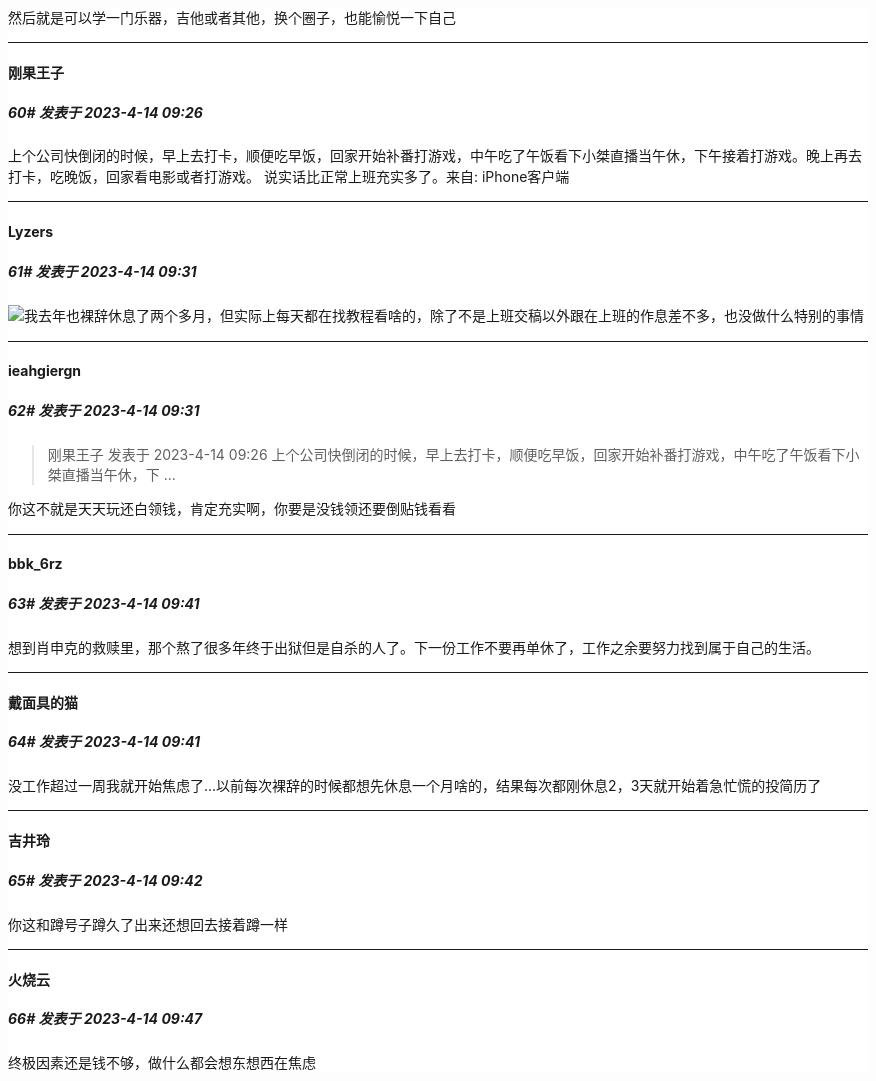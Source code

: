 然后就是可以学一门乐器，吉他或者其他，换个圈子，也能愉悦一下自己

*****

####  刚果王子  
##### 60#       发表于 2023-4-14 09:26

上个公司快倒闭的时候，早上去打卡，顺便吃早饭，回家开始补番打游戏，中午吃了午饭看下小桀直播当午休，下午接着打游戏。晚上再去打卡，吃晚饭，回家看电影或者打游戏。
说实话比正常上班充实多了。来自: iPhone客户端


*****

####  Lyzers  
##### 61#       发表于 2023-4-14 09:31

<img src="https://static.saraba1st.com/image/smiley/face2017/002.png" referrerpolicy="no-referrer">我去年也裸辞休息了两个多月，但实际上每天都在找教程看啥的，除了不是上班交稿以外跟在上班的作息差不多，也没做什么特别的事情

*****

####  ieahgiergn  
##### 62#       发表于 2023-4-14 09:31

<blockquote>刚果王子 发表于 2023-4-14 09:26
上个公司快倒闭的时候，早上去打卡，顺便吃早饭，回家开始补番打游戏，中午吃了午饭看下小桀直播当午休，下 ...</blockquote>
你这不就是天天玩还白领钱，肯定充实啊，你要是没钱领还要倒贴钱看看

*****

####  bbk_6rz  
##### 63#       发表于 2023-4-14 09:41

想到肖申克的救赎里，那个熬了很多年终于出狱但是自杀的人了。下一份工作不要再单休了，工作之余要努力找到属于自己的生活。

*****

####  戴面具的猫  
##### 64#       发表于 2023-4-14 09:41

没工作超过一周我就开始焦虑了...以前每次裸辞的时候都想先休息一个月啥的，结果每次都刚休息2，3天就开始着急忙慌的投简历了


*****

####  吉井玲  
##### 65#       发表于 2023-4-14 09:42

你这和蹲号子蹲久了出来还想回去接着蹲一样

*****

####  火烧云  
##### 66#       发表于 2023-4-14 09:47

终极因素还是钱不够，做什么都会想东想西在焦虑
